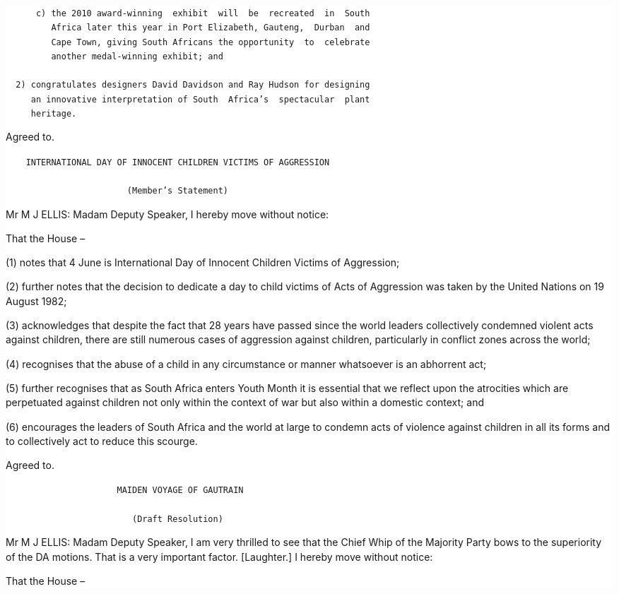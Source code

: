           c) the 2010 award-winning  exhibit  will  be  recreated  in  South
             Africa later this year in Port Elizabeth, Gauteng,  Durban  and
             Cape Town, giving South Africans the opportunity  to  celebrate
             another medal-winning exhibit; and

      2) congratulates designers David Davidson and Ray Hudson for designing
         an innovative interpretation of South  Africa’s  spectacular  plant
         heritage.


Agreed to.

        INTERNATIONAL DAY OF INNOCENT CHILDREN VICTIMS OF AGGRESSION

                            (Member’s Statement)

Mr M J ELLIS: Madam Deputy Speaker, I hereby move without notice:


   That the House –


   (1)      notes that 4 June is  International  Day  of  Innocent  Children
         Victims of Aggression;


   (2)      further notes that the decision  to  dedicate  a  day  to  child
         victims of Acts of Aggression was taken by the United Nations on 19
         August 1982;

   (3)      acknowledges that despite the fact that  28  years  have  passed
         since the world leaders collectively condemned violent acts against
         children, there are still  numerous  cases  of  aggression  against
         children, particularly in conflict zones across the world;

   (4)      recognises that the abuse of a  child  in  any  circumstance  or
         manner whatsoever is an abhorrent act;

   (5)      further recognises that as South Africa enters Youth Month it is
         essential that we reflect upon the atrocities which are perpetuated
         against children not only within the context of war but also within
         a domestic context; and


   (6)      encourages the leaders of South Africa and the world at large to
         condemn acts of violence against children in all its forms  and  to
         collectively act to reduce this scourge.

Agreed to.


                          MAIDEN VOYAGE OF GAUTRAIN

                             (Draft Resolution)


Mr M J ELLIS: Madam Deputy Speaker, I am very thrilled to see that the
Chief Whip of the Majority Party bows to the superiority of the DA motions.
That is a very important factor. [Laughter.] I hereby move without notice:

   That the House –

